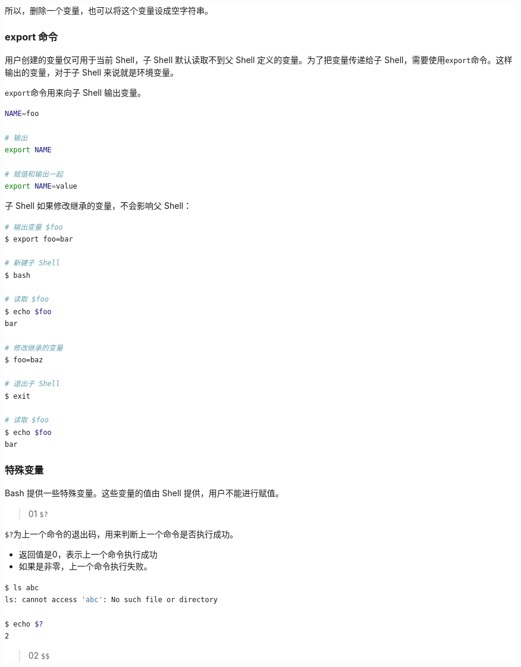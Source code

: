 所以，删除一个变量，也可以将这个变量设成空字符串。

### export 命令
用户创建的变量仅可用于当前 Shell，子 Shell 默认读取不到父 Shell 定义的变量。为了把变量传递给子 Shell，需要使用`export`命令。这样输出的变量，对于子 Shell 来说就是环境变量。

`export`命令用来向子 Shell 输出变量。
```bash
NAME=foo

# 输出
export NAME

# 赋值和输出一起
export NAME=value
```
子 Shell 如果修改继承的变量，不会影响父 Shell：
```bash
# 输出变量 $foo
$ export foo=bar

# 新建子 Shell
$ bash

# 读取 $foo
$ echo $foo
bar

# 修改继承的变量
$ foo=baz

# 退出子 Shell
$ exit

# 读取 $foo
$ echo $foo
bar
```
### 特殊变量
Bash 提供一些特殊变量。这些变量的值由 Shell 提供，用户不能进行赋值。

> 01 `$?`

`$?`为上一个命令的退出码，用来判断上一个命令是否执行成功。
- 返回值是0，表示上一个命令执行成功
- 如果是非零，上一个命令执行失败。

```bash
$ ls abc
ls: cannot access 'abc': No such file or directory

$ echo $?
2
```
> 02 `$$`
